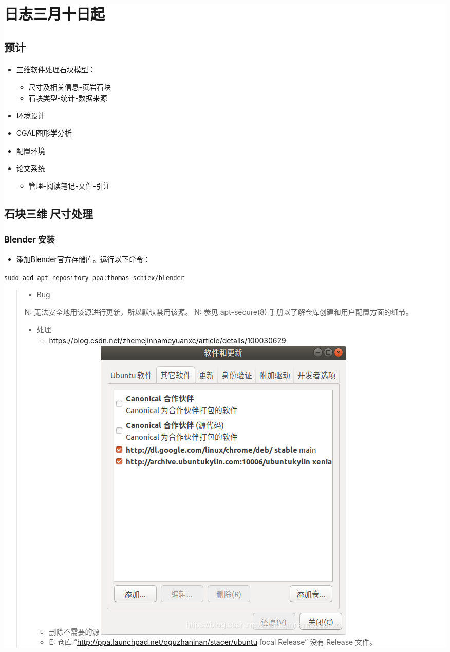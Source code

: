 # 日志三月十日起

## 预计

- 三维软件处理石块模型：
  - 尺寸及相关信息-页岩石块
  - 石块类型-统计-数据来源

- 环境设计
- CGAL图形学分析
- 配置环境
- 论文系统
  - 管理-阅读笔记-文件-引注


## 石块三维 尺寸处理

### Blender 安装

- 添加Blender官方存储库。运行以下命令：

```
sudo add-apt-repository ppa:thomas-schiex/blender
```

> - Bug
>
> N: 无法安全地用该源进行更新，所以默认禁用该源。
> N: 参见 apt-secure(8) 手册以了解仓库创建和用户配置方面的细节。
>
> - 处理
>   - https://blog.csdn.net/zhemejinnameyuanxc/article/details/100030629
>   - 删除不需要的源
![20190823095113578](../../assets/28_20190823095113578.png) 
>   - E: 仓库 “http://ppa.launchpad.net/oguzhaninan/stacer/ubuntu focal Release” 没有 Release 文件。